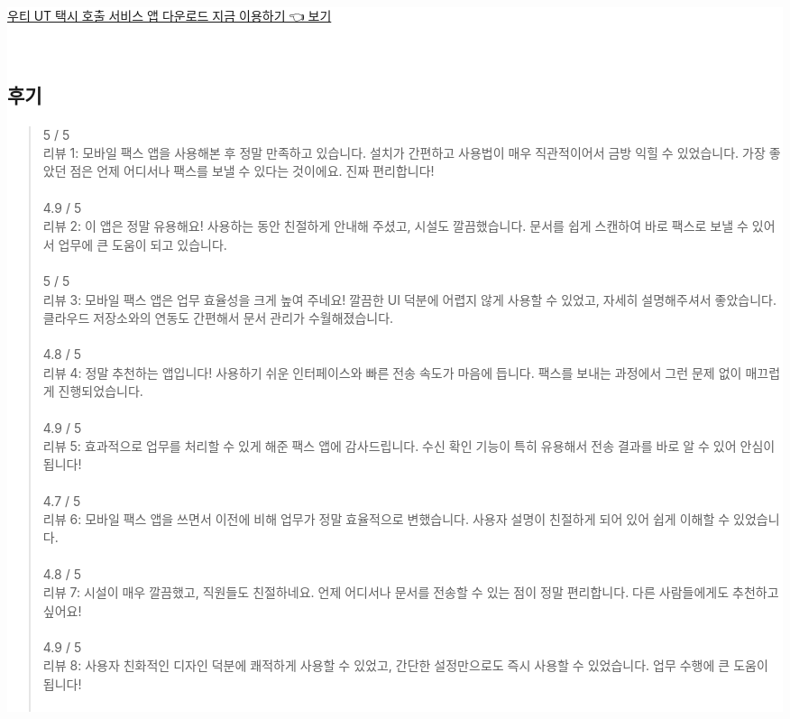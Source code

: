 <p><a class="click-button" title="우티 UT 택시 호출 서비스 앱 다운로드 지금 이용하기" href="https://greenforu.github.io/posts/%EC%9A%B0%ED%8B%B0-UT-%ED%83%9D%EC%8B%9C-%ED%98%B8%EC%B6%9C-%EC%84%9C%EB%B9%84%EC%8A%A4-%EC%95%B1-%EB%8B%A4%EC%9A%B4%EB%A1%9C%EB%93%9C-%EC%A7%80%EA%B8%88-%EC%9D%B4%EC%9A%A9%ED%95%98%EA%B8%B0/" rel="dofollow">우티 UT 택시 호출 서비스 앱 다운로드 지금 이용하기 👈 보기</a></p><br>
<h2 id='후기'>후기</h2>
<div itemscope itemtype="https://schema.org/Product">
  <blockquote>
  <div itemprop="review" itemscope itemtype="https://schema.org/Review">
      <div itemprop="reviewRating" itemscope itemtype="https://schema.org/Rating"> <span itemprop="ratingValue">5</span> / <span itemprop="bestRating">5</span> </div>
      <span itemprop="reviewBody">리뷰 1: 모바일 팩스 앱을 사용해본 후 정말 만족하고 있습니다. 설치가 간편하고 사용법이 매우 직관적이어서 금방 익힐 수 있었습니다. 가장 좋았던 점은 언제 어디서나 팩스를 보낼 수 있다는 것이에요. 진짜 편리합니다!</span>
  </div>
  <br>
  <div itemprop="review" itemscope itemtype="https://schema.org/Review">
      <div itemprop="reviewRating" itemscope itemtype="https://schema.org/Rating"> <span itemprop="ratingValue">4.9</span> / <span itemprop="bestRating">5</span> </div>
      <span itemprop="reviewBody">리뷰 2: 이 앱은 정말 유용해요! 사용하는 동안 친절하게 안내해 주셨고, 시설도 깔끔했습니다. 문서를 쉽게 스캔하여 바로 팩스로 보낼 수 있어서 업무에 큰 도움이 되고 있습니다.</span>
  </div>
  <br>
  <div itemprop="review" itemscope itemtype="https://schema.org/Review">
      <div itemprop="reviewRating" itemscope itemtype="https://schema.org/Rating"> <span itemprop="ratingValue">5</span> / <span itemprop="bestRating">5</span> </div>
      <span itemprop="reviewBody">리뷰 3: 모바일 팩스 앱은 업무 효율성을 크게 높여 주네요! 깔끔한 UI 덕분에 어렵지 않게 사용할 수 있었고, 자세히 설명해주셔서 좋았습니다. 클라우드 저장소와의 연동도 간편해서 문서 관리가 수월해졌습니다.</span>
  </div>
  <br>
  <div itemprop="review" itemscope itemtype="https://schema.org/Review">
      <div itemprop="reviewRating" itemscope itemtype="https://schema.org/Rating"> <span itemprop="ratingValue">4.8</span> / <span itemprop="bestRating">5</span> </div>
      <span itemprop="reviewBody">리뷰 4: 정말 추천하는 앱입니다! 사용하기 쉬운 인터페이스와 빠른 전송 속도가 마음에 듭니다. 팩스를 보내는 과정에서 그런 문제 없이 매끄럽게 진행되었습니다.</span>
  </div>
  <br>
  <div itemprop="review" itemscope itemtype="https://schema.org/Review">
      <div itemprop="reviewRating" itemscope itemtype="https://schema.org/Rating"> <span itemprop="ratingValue">4.9</span> / <span itemprop="bestRating">5</span> </div>
      <span itemprop="reviewBody">리뷰 5: 효과적으로 업무를 처리할 수 있게 해준 팩스 앱에 감사드립니다. 수신 확인 기능이 특히 유용해서 전송 결과를 바로 알 수 있어 안심이 됩니다!</span>
  </div>
  <br>
  <div itemprop="review" itemscope itemtype="https://schema.org/Review">
      <div itemprop="reviewRating" itemscope itemtype="https://schema.org/Rating"> <span itemprop="ratingValue">4.7</span> / <span itemprop="bestRating">5</span> </div>
      <span itemprop="reviewBody">리뷰 6: 모바일 팩스 앱을 쓰면서 이전에 비해 업무가 정말 효율적으로 변했습니다. 사용자 설명이 친절하게 되어 있어 쉽게 이해할 수 있었습니다.</span>
  </div>
  <br>
  <div itemprop="review" itemscope itemtype="https://schema.org/Review">
      <div itemprop="reviewRating" itemscope itemtype="https://schema.org/Rating"> <span itemprop="ratingValue">4.8</span> / <span itemprop="bestRating">5</span> </div>
      <span itemprop="reviewBody">리뷰 7: 시설이 매우 깔끔했고, 직원들도 친절하네요. 언제 어디서나 문서를 전송할 수 있는 점이 정말 편리합니다. 다른 사람들에게도 추천하고 싶어요!</span>
  </div>
  <br>
  <div itemprop="review" itemscope itemtype="https://schema.org/Review">
      <div itemprop="reviewRating" itemscope itemtype="https://schema.org/Rating"> <span itemprop="ratingValue">4.9</span> / <span itemprop="bestRating">5</span> </div>
      <span itemprop="reviewBody">리뷰 8: 사용자 친화적인 디자인 덕분에 쾌적하게 사용할 수 있었고, 간단한 설정만으로도 즉시 사용할 수 있었습니다. 업무 수행에 큰 도움이 됩니다!</span>
  </div>
  <br>
  <div itemprop="review" itemscope itemtype="https://schema.org/Review">